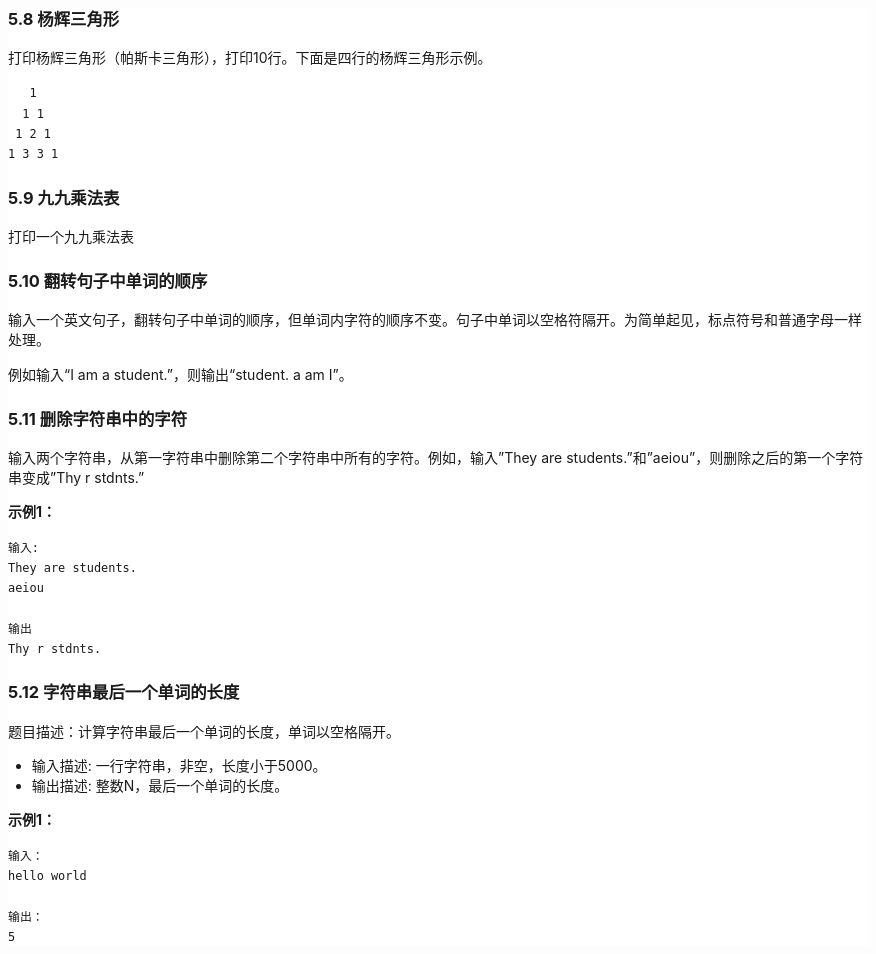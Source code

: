 
### 5.8 杨辉三角形
打印杨辉三角形（帕斯卡三角形），打印10行。下面是四行的杨辉三角形示例。

```
   1
  1 1
 1 2 1
1 3 3 1
```




### 5.9 九九乘法表
打印一个九九乘法表


### 5.10 翻转句子中单词的顺序
输入一个英文句子，翻转句子中单词的顺序，但单词内字符的顺序不变。句子中单词以空格符隔开。为简单起见，标点符号和普通字母一样处理。

例如输入“I am a student.”，则输出“student. a am I”。

### 5.11 删除字符串中的字符

输入两个字符串，从第一字符串中删除第二个字符串中所有的字符。例如，输入”They are students.”和”aeiou”，则删除之后的第一个字符串变成”Thy r stdnts.”

**示例1：**

```
输入:
They are students.
aeiou

输出
Thy r stdnts.
```


### 5.12 字符串最后一个单词的长度 

题目描述：计算字符串最后一个单词的长度，单词以空格隔开。 

* 输入描述: 一行字符串，非空，长度小于5000。
* 输出描述: 整数N，最后一个单词的长度。



**示例1：**

```
输入：
hello world

输出：
5
```

